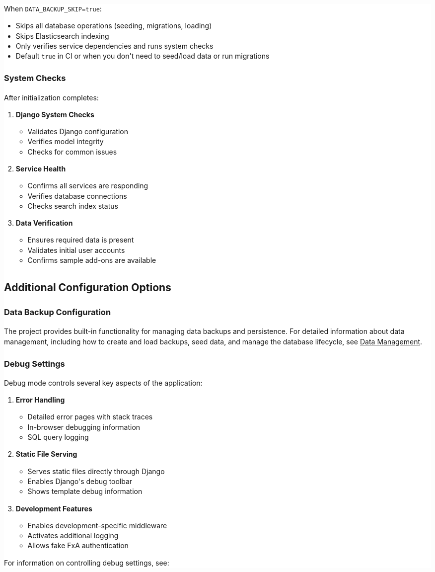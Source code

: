 When `DATA_BACKUP_SKIP=true`:

- Skips all database operations (seeding, migrations, loading)
- Skips Elasticsearch indexing
- Only verifies service dependencies and runs system checks
- Default `true` in CI or when you don't need to seed/load data or run migrations

### System Checks

After initialization completes:

1. **Django System Checks**
   - Validates Django configuration
   - Verifies model integrity
   - Checks for common issues

2. **Service Health**
   - Confirms all services are responding
   - Verifies database connections
   - Checks search index status

3. **Data Verification**
   - Ensures required data is present
   - Validates initial user accounts
   - Confirms sample add-ons are available

## Additional Configuration Options

### Data Backup Configuration

The project provides built-in functionality for managing data backups and persistence. For detailed information about data management, including how to create and load backups, seed data, and manage the database lifecycle, see [Data Management](./data_management.md).

### Debug Settings

Debug mode controls several key aspects of the application:

1. **Error Handling**
   - Detailed error pages with stack traces
   - In-browser debugging information
   - SQL query logging

2. **Static File Serving**
   - Serves static files directly through Django
   - Enables Django's debug toolbar
   - Shows template debug information

3. **Development Features**
   - Enables development-specific middleware
   - Activates additional logging
   - Allows fake FxA authentication

For information on controlling debug settings, see:
